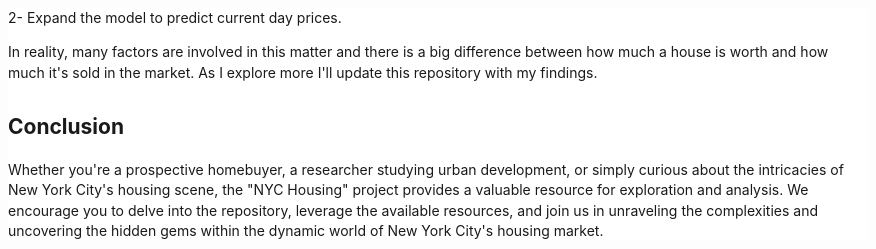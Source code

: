 2- Expand the model to predict current day prices.  

In reality, many factors are involved in this matter and there is a big difference between how much a house is worth and how much it's sold in the market. As I explore more I'll update this repository with my findings.

<h2> Conclusion</h2>
Whether you're a prospective homebuyer, a researcher studying urban development, or simply curious about the intricacies of New York City's housing scene, the "NYC Housing" project provides a valuable resource for exploration and analysis. We encourage you to delve into the repository, leverage the available resources, and join us in unraveling the complexities and uncovering the hidden gems within the dynamic world of New York City's housing market.